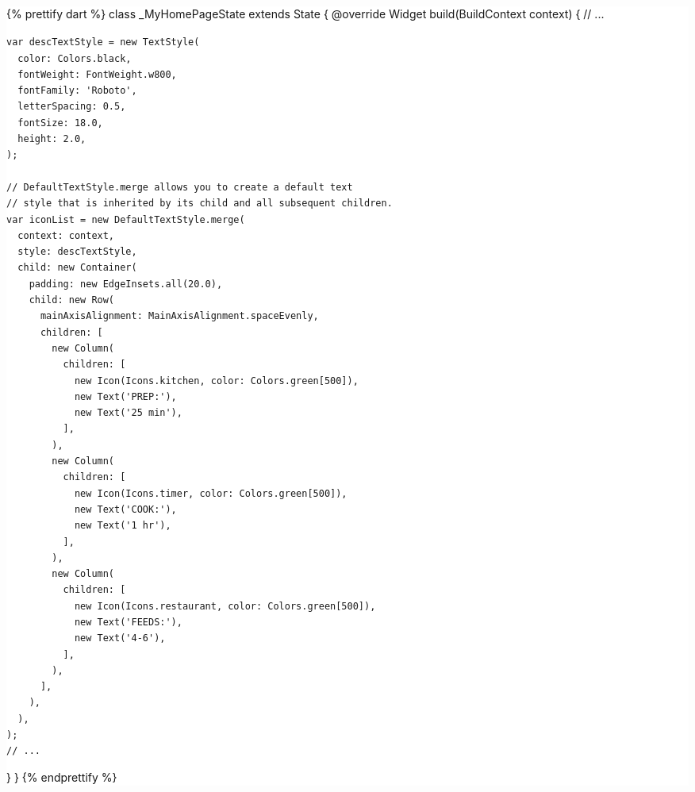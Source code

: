 
{% prettify dart %}
class _MyHomePageState extends State<MyHomePage> {
  @override
  Widget build(BuildContext context) {
    // ...

    var descTextStyle = new TextStyle(
      color: Colors.black,
      fontWeight: FontWeight.w800,
      fontFamily: 'Roboto',
      letterSpacing: 0.5,
      fontSize: 18.0,
      height: 2.0,
    );

    // DefaultTextStyle.merge allows you to create a default text
    // style that is inherited by its child and all subsequent children.
    var iconList = new DefaultTextStyle.merge(
      context: context,
      style: descTextStyle,
      child: new Container(
        padding: new EdgeInsets.all(20.0),
        child: new Row(
          mainAxisAlignment: MainAxisAlignment.spaceEvenly,
          children: [
            new Column(
              children: [
                new Icon(Icons.kitchen, color: Colors.green[500]),
                new Text('PREP:'),
                new Text('25 min'),
              ],
            ),
            new Column(
              children: [
                new Icon(Icons.timer, color: Colors.green[500]),
                new Text('COOK:'),
                new Text('1 hr'),
              ],
            ),
            new Column(
              children: [
                new Icon(Icons.restaurant, color: Colors.green[500]),
                new Text('FEEDS:'),
                new Text('4-6'),
              ],
            ),
          ],
        ),
      ),
    );
    // ...
  }
}
{% endprettify %}
